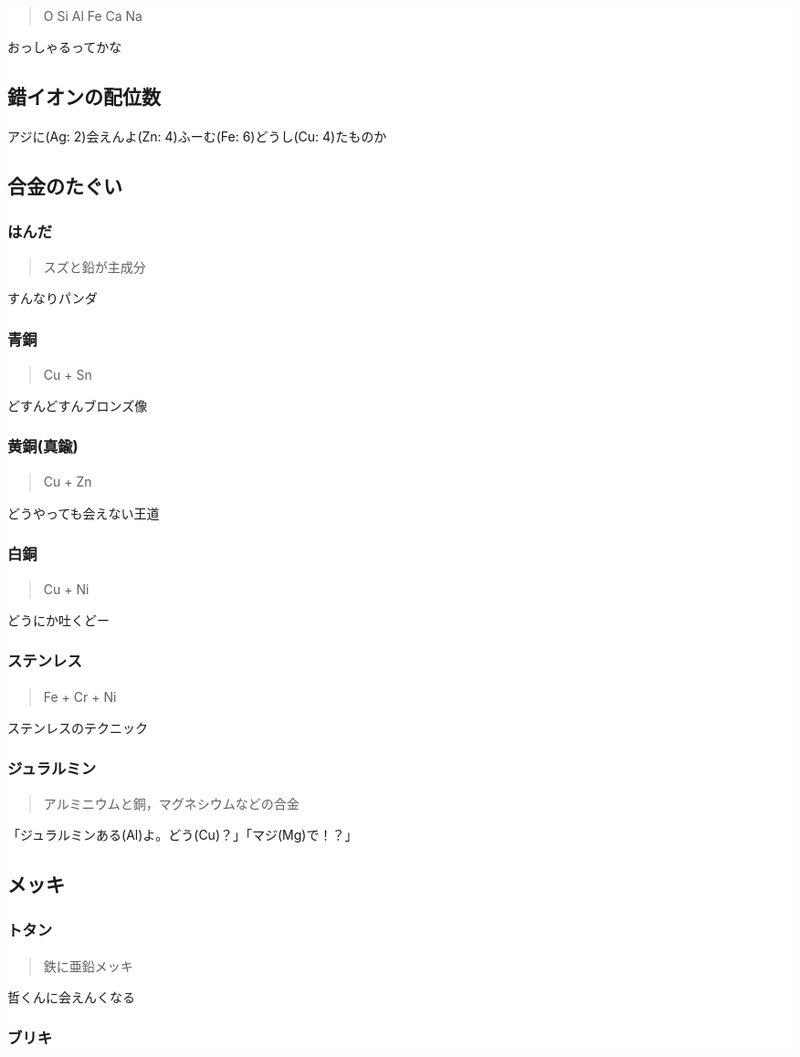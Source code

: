 > O Si Al Fe Ca Na

おっしゃるってかな

## 錯イオンの配位数

アジに(Ag: 2)会えんよ(Zn: 4)ふーむ(Fe: 6)どうし(Cu: 4)たものか

## 合金のたぐい

### はんだ

> スズと鉛が主成分

すんなりパンダ

### 青銅

> Cu + Sn

どすんどすんブロンズ像

### 黄銅(真鍮)

> Cu + Zn

どうやっても会えない王道

### 白銅

> Cu + Ni

どうにか吐くどー

### ステンレス

> Fe + Cr + Ni

ステンレスのテクニック

### ジュラルミン

> アルミニウムと銅，マグネシウムなどの合金

「ジュラルミンある(Al)よ。どう(Cu)？」「マジ(Mg)で！？」

## メッキ

### トタン

> 鉄に亜鉛メッキ

哲くんに会えんくなる

### ブリキ
